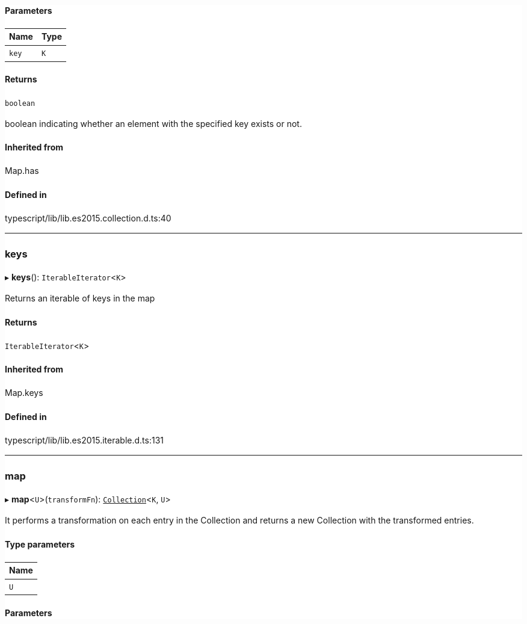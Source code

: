 #### Parameters

| Name | Type |
| :------ | :------ |
| `key` | `K` |

#### Returns

`boolean`

boolean indicating whether an element with the specified key exists or not.

#### Inherited from

Map.has

#### Defined in

typescript/lib/lib.es2015.collection.d.ts:40

___

### keys

▸ **keys**(): `IterableIterator`<`K`\>

Returns an iterable of keys in the map

#### Returns

`IterableIterator`<`K`\>

#### Inherited from

Map.keys

#### Defined in

typescript/lib/lib.es2015.iterable.d.ts:131

___

### map

▸ **map**<`U`\>(`transformFn`): [`Collection`](Collection.md)<`K`, `U`\>

It performs a transformation on each entry in the Collection and returns a new Collection with the transformed entries.

#### Type parameters

| Name |
| :------ |
| `U` |

#### Parameters
